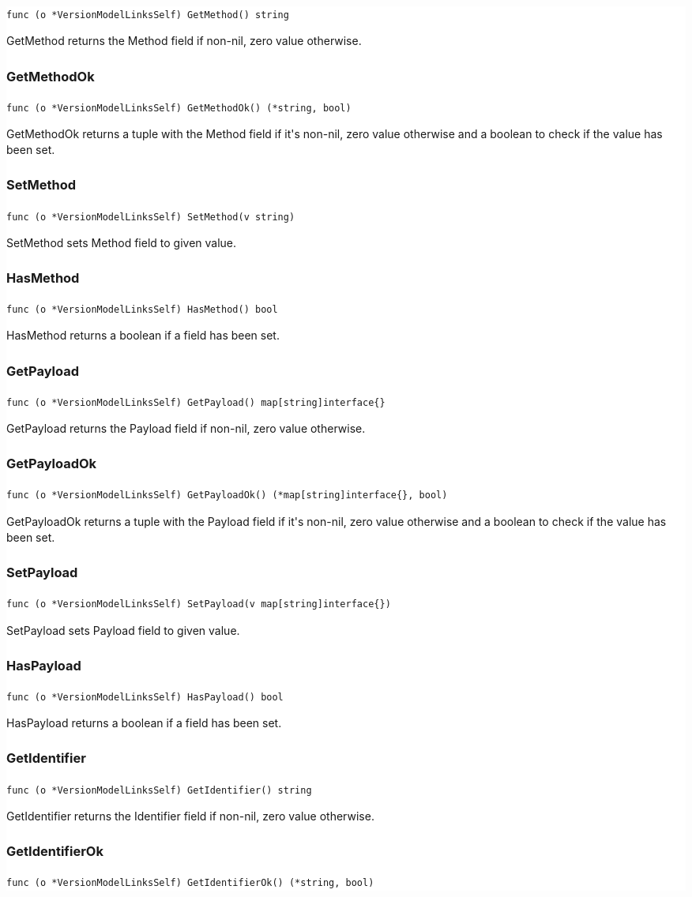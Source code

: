 `func (o *VersionModelLinksSelf) GetMethod() string`

GetMethod returns the Method field if non-nil, zero value otherwise.

### GetMethodOk

`func (o *VersionModelLinksSelf) GetMethodOk() (*string, bool)`

GetMethodOk returns a tuple with the Method field if it's non-nil, zero value otherwise
and a boolean to check if the value has been set.

### SetMethod

`func (o *VersionModelLinksSelf) SetMethod(v string)`

SetMethod sets Method field to given value.

### HasMethod

`func (o *VersionModelLinksSelf) HasMethod() bool`

HasMethod returns a boolean if a field has been set.

### GetPayload

`func (o *VersionModelLinksSelf) GetPayload() map[string]interface{}`

GetPayload returns the Payload field if non-nil, zero value otherwise.

### GetPayloadOk

`func (o *VersionModelLinksSelf) GetPayloadOk() (*map[string]interface{}, bool)`

GetPayloadOk returns a tuple with the Payload field if it's non-nil, zero value otherwise
and a boolean to check if the value has been set.

### SetPayload

`func (o *VersionModelLinksSelf) SetPayload(v map[string]interface{})`

SetPayload sets Payload field to given value.

### HasPayload

`func (o *VersionModelLinksSelf) HasPayload() bool`

HasPayload returns a boolean if a field has been set.

### GetIdentifier

`func (o *VersionModelLinksSelf) GetIdentifier() string`

GetIdentifier returns the Identifier field if non-nil, zero value otherwise.

### GetIdentifierOk

`func (o *VersionModelLinksSelf) GetIdentifierOk() (*string, bool)`
